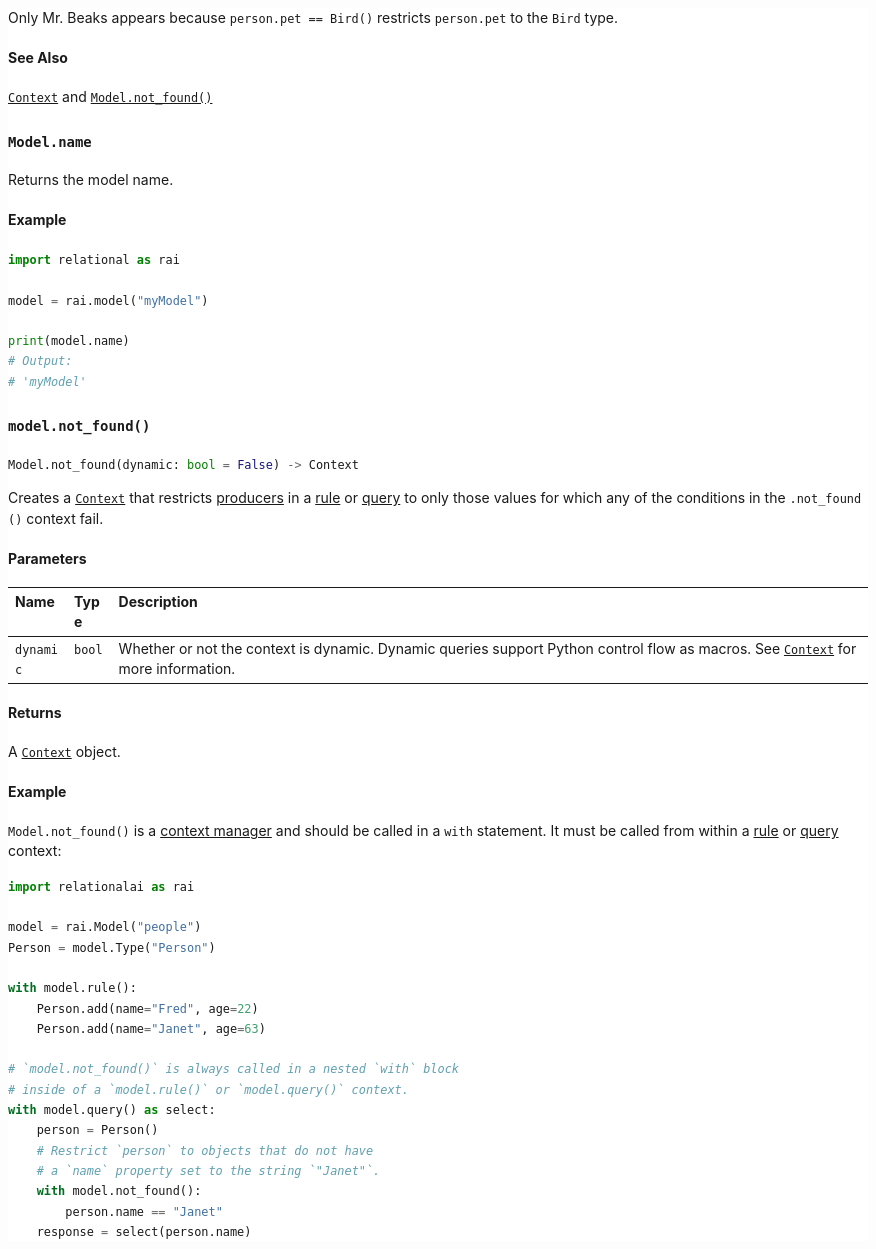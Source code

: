 Only Mr. Beaks appears because `person.pet == Bird()` restricts `person.pet` to the `Bird` type.

#### See Also

[`Context`](./Context.md) and [`Model.not_found()`](#modelnot_found)

### `Model.name`

Returns the model name.

#### Example

```python
import relational as rai

model = rai.model("myModel")

print(model.name)
# Output:
# 'myModel'
```

### `model.not_found()`

```python
Model.not_found(dynamic: bool = False) -> Context
```

Creates a [`Context`](./Context.md) that restricts [producers](./Producer.md) in a [rule](#modelrule) or [query](#modelquery)
to only those values for which any of the conditions in the `.not_found()` context fail.

#### Parameters

| Name | Type | Description |
| :--- | :--- | :------ |
| `dynamic` | `bool` | Whether or not the context is dynamic. Dynamic queries support Python control flow as macros. See [`Context`](./Context.md) for more information. |

#### Returns

A [`Context`](Context.md) object.

#### Example

`Model.not_found()` is a [context manager](https://docs.python.org/3/glossary.html#term-context-manager)
and should be called in a `with` statement.
It must be called from within a [rule](#modelrule) or [query](#modelquery) context:

```python
import relationalai as rai

model = rai.Model("people")
Person = model.Type("Person")

with model.rule():
    Person.add(name="Fred", age=22)
    Person.add(name="Janet", age=63)

# `model.not_found()` is always called in a nested `with` block
# inside of a `model.rule()` or `model.query()` context.
with model.query() as select:
    person = Person()
    # Restrict `person` to objects that do not have
    # a `name` property set to the string `"Janet"`.
    with model.not_found():
        person.name == "Janet"
    response = select(person.name)
```